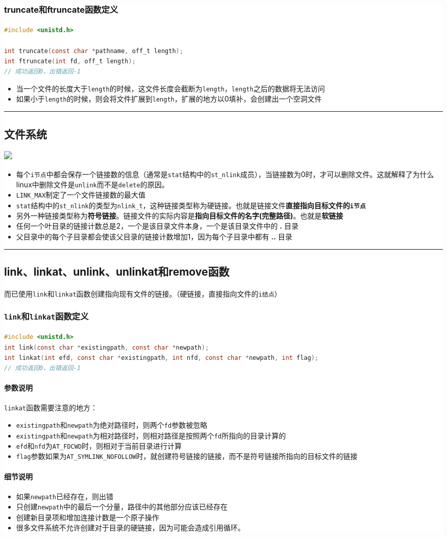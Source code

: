 ### truncate和ftruncate函数定义

```c
#include <unistd.h>

int truncate(const char *pathname, off_t length);
int ftruncate(int fd, off_t length);
// 成功返回0，出错返回-1
```

* 当一个文件的长度大于`length`的时候，这文件长度会截断为`length`，`length`之后的数据将无法访问
* 如果小于`length`的时候，则会将文件扩展到`length`，扩展的地方以0填补，会创建出一个空洞文件

----

## 文件系统

![](https://raw.githubusercontent.com/cxldada/imgs/master/202403121149894.png)

* 每个`i节点`中都会保存一个链接数的信息（通常是`stat`结构中的`st_nlink`成员），当链接数为0时，才可以删除文件。这就解释了为什么linux中删除文件是`unlink`而不是`delete`的原因。
* `LINK_MAX`制定了一个文件链接数的最大值
* `stat`结构中的`st_nlink`的类型为`nlink_t`，这种链接类型称为硬链接。也就是链接文件**直接指向目标文件的`i节点`**
* 另外一种链接类型称为**符号链接**。链接文件的实际内容是**指向目标文件的名字(完整路径)**。也就是**软链接**
* 任何一个叶目录的链接计数总是2，一个是该目录文件本身，一个是该目录文件中的 **.** 目录
* 父目录中的每个子目录都会使该父目录的链接计数增加1，因为每个子目录中都有 **..** 目录

----

## link、linkat、unlink、unlinkat和remove函数

而已使用`link`和`linkat`函数创建指向现有文件的链接。（硬链接，直接指向文件的`i结点`）

### `link`和`linkat`函数定义

```c
#include <unistd.h>
int link(const char *existingpath, const char *newpath);
int linkat(int efd, const char *existingpath, int nfd, const char *newpath, int flag);
// 成功返回0，出错返回-1
```

#### 参数说明

`linkat`函数需要注意的地方：

* `existingpath`和`newpath`为绝对路径时，则两个`fd`参数被忽略
* `existingpath`和`newpath`为相对路径时，则相对路径是按照两个`fd`所指向的目录计算的
* `efd`和`nfd`为`AT_FDCWD`时，则相对于当前目录进行计算
* `flag`参数如果为`AT_SYMLINK_NOFOLLOW`时，就创建符号链接的链接，而不是符号链接所指向的目标文件的链接

#### 细节说明

* 如果`newpath`已经存在，则出错
* 只创建`newpath`中的最后一个分量，路径中的其他部分应该已经存在
* 创建新目录项和增加连接计数是一个原子操作
* 很多文件系统不允许创建对于目录的硬链接，因为可能会造成引用循环。
